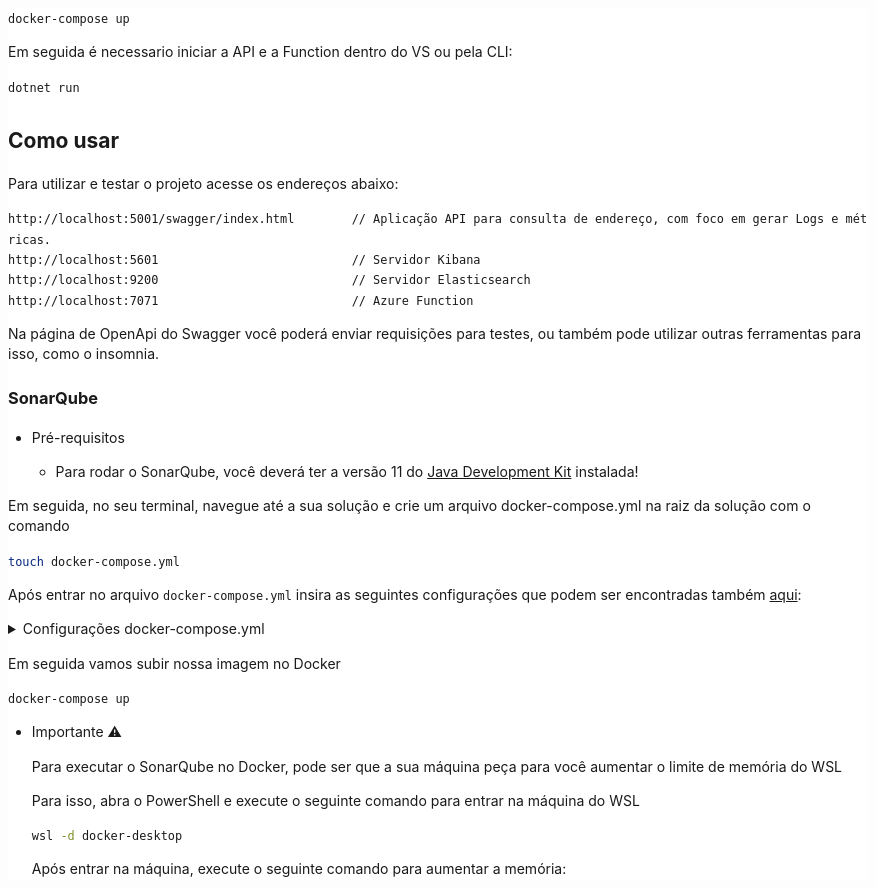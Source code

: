 ```bash
docker-compose up
```

Em seguida é necessario iniciar a API e a Function dentro do VS ou pela CLI:

```bash
dotnet run
```

## Como usar

Para utilizar e testar o projeto acesse os endereços abaixo:

```bash
http://localhost:5001/swagger/index.html        // Aplicação API para consulta de endereço, com foco em gerar Logs e métricas.
http://localhost:5601                           // Servidor Kibana
http://localhost:9200                           // Servidor Elasticsearch
http://localhost:7071                           // Azure Function
```
Na página de OpenApi do Swagger você poderá enviar requisições para testes, ou também pode utilizar outras ferramentas para isso, como o insomnia.

### SonarQube

  * Pré-requisitos
  
    * Para rodar o SonarQube, você deverá ter a versão 11 do [Java Development Kit](https://www.oracle.com/java/technologies/downloads/#java11-windows) instalada!

Em seguida, no seu terminal, navegue até a sua solução e crie um arquivo docker-compose.yml na raiz da solução com o comando

```bash
touch docker-compose.yml
```
Após entrar no arquivo ``docker-compose.yml`` insira as seguintes configurações que podem ser encontradas também [aqui](https://docs.sonarqube.org/latest/setup/install-server/):

<details><summary>Configurações docker-compose.yml</summary></details>

Em seguida vamos subir nossa imagem no Docker

```bash
docker-compose up
```

  * Importante :warning:

    Para executar o SonarQube no Docker, pode ser que a sua máquina peça para você aumentar o limite de memória do WSL

    Para isso, abra o PowerShell e execute o seguinte comando para entrar na máquina do WSL

    ```bash
    wsl -d docker-desktop
    ```
    Após entrar na máquina, execute o seguinte comando para aumentar a memória:
